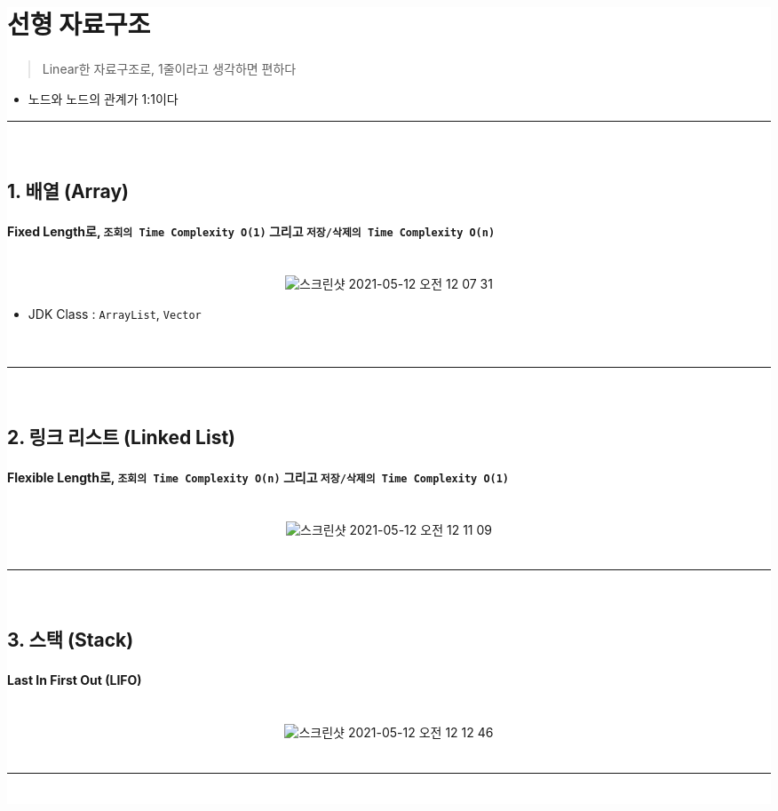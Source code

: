 # 선형 자료구조
> Linear한 자료구조로, 1줄이라고 생각하면 편하다

* 노드와 노드의 관계가 1:1이다

<hr>
<br>

## 1. 배열 (Array)

#### Fixed Length로, ```조회의 Time Complexity O(1)``` 그리고 ```저장/삭제의 Time Complexity O(n)```

<br>

<div align="center">
  <img width="463" alt="스크린샷 2021-05-12 오전 12 07 31" src="https://user-images.githubusercontent.com/37537227/117839287-0efa2a80-b2b6-11eb-89de-65b7c215bc6f.png">
</div>

* JDK Class : ```ArrayList```, ```Vector```

<br>
<hr>
<br>

## 2. 링크 리스트 (Linked List)

#### Flexible Length로, ```조회의 Time Complexity O(n)``` 그리고 ```저장/삭제의 Time Complexity O(1)```

<br>

<div align="center">
  <img width="551" alt="스크린샷 2021-05-12 오전 12 11 09" src="https://user-images.githubusercontent.com/37537227/117839851-90ea5380-b2b6-11eb-8ab2-c1e8dd7d66c4.png">
</div>

<br>
<hr>
<br>

## 3. 스택 (Stack)

#### Last In First Out (LIFO)

<br>

<div align="center">
  <img width="746" alt="스크린샷 2021-05-12 오전 12 12 46" src="https://user-images.githubusercontent.com/37537227/117840083-cb53f080-b2b6-11eb-81ff-776437e77da0.png">
</div>

<br>
<hr>
<br>
